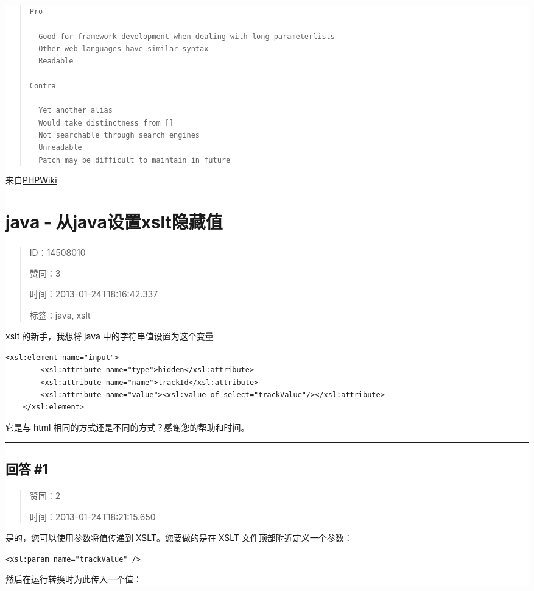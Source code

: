 > ```
> Pro
> 
>   Good for framework development when dealing with long parameterlists
>   Other web languages have similar syntax
>   Readable
> 
> Contra
> 
>   Yet another alias
>   Would take distinctness from []
>   Not searchable through search engines
>   Unreadable
>   Patch may be difficult to maintain in future 
> ```

来自[PHPWiki](https://wiki.php.net/rfc/shortsyntaxforarrays)

# java - 从java设置xslt隐藏值

> ID：14508010
> 
> 赞同：3
> 
> 时间：2013-01-24T18:16:42.337
> 
> 标签：java, xslt

xslt 的新手，我想将 java 中的字符串值设置为这个变量

```
<xsl:element name="input">
        <xsl:attribute name="type">hidden</xsl:attribute>
        <xsl:attribute name="name">trackId</xsl:attribute>
        <xsl:attribute name="value"><xsl:value-of select="trackValue"/></xsl:attribute>
    </xsl:element> 
```

它是与 html 相同的方式还是不同的方式？感谢您的帮助和时间。

* * *

## 回答 #1

> 赞同：2
> 
> 时间：2013-01-24T18:21:15.650

是的，您可以使用参数将值传递到 XSLT。您要做的是在 XSLT 文件顶部附近定义一个参数：

```
<xsl:param name="trackValue" /> 
```

然后在运行转换时为此传入一个值：
